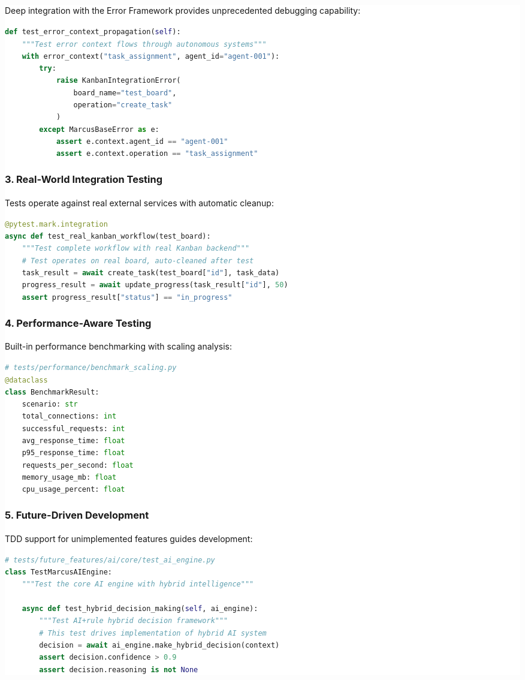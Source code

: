 Deep integration with the Error Framework provides unprecedented debugging capability:

```python
def test_error_context_propagation(self):
    """Test error context flows through autonomous systems"""
    with error_context("task_assignment", agent_id="agent-001"):
        try:
            raise KanbanIntegrationError(
                board_name="test_board",
                operation="create_task"
            )
        except MarcusBaseError as e:
            assert e.context.agent_id == "agent-001"
            assert e.context.operation == "task_assignment"
```

### 3. Real-World Integration Testing

Tests operate against real external services with automatic cleanup:

```python
@pytest.mark.integration
async def test_real_kanban_workflow(test_board):
    """Test complete workflow with real Kanban backend"""
    # Test operates on real board, auto-cleaned after test
    task_result = await create_task(test_board["id"], task_data)
    progress_result = await update_progress(task_result["id"], 50)
    assert progress_result["status"] == "in_progress"
```

### 4. Performance-Aware Testing

Built-in performance benchmarking with scaling analysis:

```python
# tests/performance/benchmark_scaling.py
@dataclass
class BenchmarkResult:
    scenario: str
    total_connections: int
    successful_requests: int
    avg_response_time: float
    p95_response_time: float
    requests_per_second: float
    memory_usage_mb: float
    cpu_usage_percent: float
```

### 5. Future-Driven Development

TDD support for unimplemented features guides development:

```python
# tests/future_features/ai/core/test_ai_engine.py
class TestMarcusAIEngine:
    """Test the core AI engine with hybrid intelligence"""

    async def test_hybrid_decision_making(self, ai_engine):
        """Test AI+rule hybrid decision framework"""
        # This test drives implementation of hybrid AI system
        decision = await ai_engine.make_hybrid_decision(context)
        assert decision.confidence > 0.9
        assert decision.reasoning is not None
```

